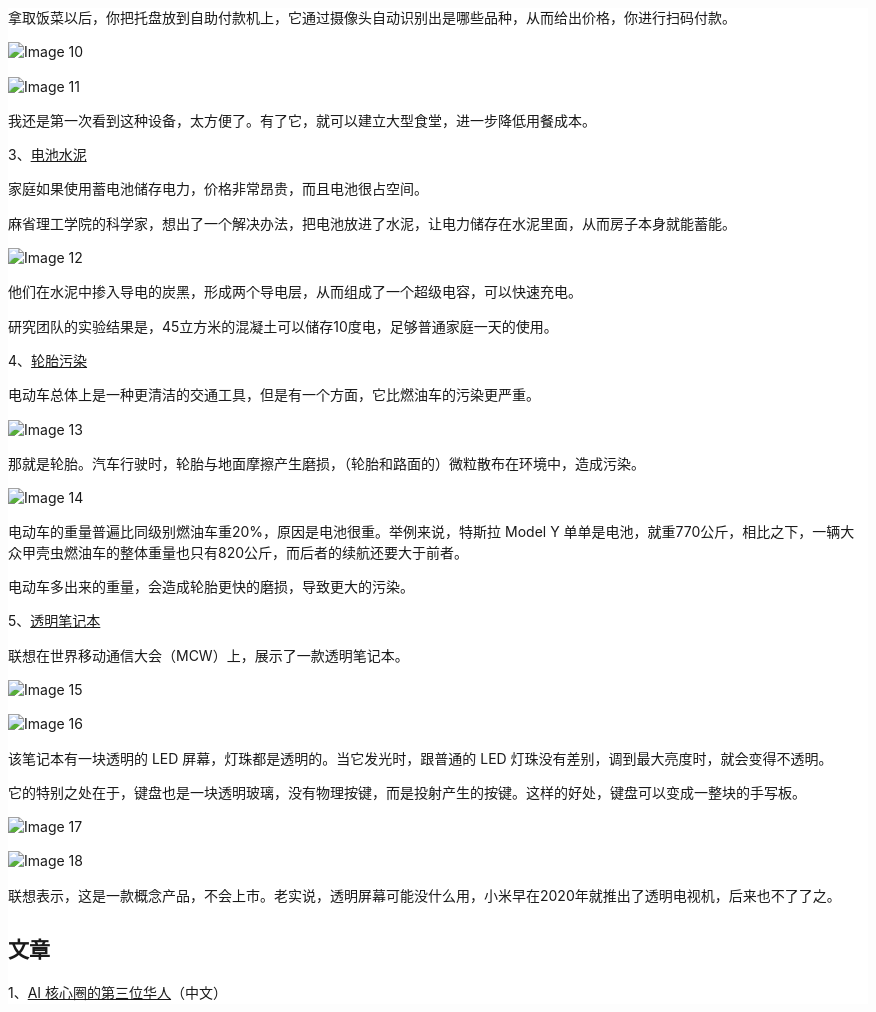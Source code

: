 拿取饭菜以后，你把托盘放到自助付款机上，它通过摄像头自动识别出是哪些品种，从而给出价格，你进行扫码付款。

![Image 10](https://cdn.beekka.com/blogimg/asset/202402/bg2024022702.webp)

![Image 11](https://cdn.beekka.com/blogimg/asset/202402/bg2024022703.webp)

我还是第一次看到这种设备，太方便了。有了它，就可以建立大型食堂，进一步降低用餐成本。

3、[电池水泥](https://www.science.org/content/article/electrified-cement-could-turn-houses-and-roads-nearly-limitless-batteries)

家庭如果使用蓄电池储存电力，价格非常昂贵，而且电池很占空间。

麻省理工学院的科学家，想出了一个解决办法，把电池放进了水泥，让电力储存在水泥里面，从而房子本身就能蓄能。

![Image 12](https://cdn.beekka.com/blogimg/asset/202308/bg2023080209.webp)

他们在水泥中掺入导电的炭黑，形成两个导电层，从而组成了一个超级电容，可以快速充电。

研究团队的实验结果是，45立方米的混凝土可以储存10度电，足够普通家庭一天的使用。

4、[轮胎污染](https://dynomight.net/tires/)

电动车总体上是一种更清洁的交通工具，但是有一个方面，它比燃油车的污染更严重。

![Image 13](https://cdn.beekka.com/blogimg/asset/202402/bg2024022917.webp)

那就是轮胎。汽车行驶时，轮胎与地面摩擦产生磨损，（轮胎和路面的）微粒散布在环境中，造成污染。

![Image 14](https://cdn.beekka.com/blogimg/asset/202402/bg2024022704.webp)

电动车的重量普遍比同级别燃油车重20%，原因是电池很重。举例来说，特斯拉 Model Y 单单是电池，就重770公斤，相比之下，一辆大众甲壳虫燃油车的整体重量也只有820公斤，而后者的续航还要大于前者。

电动车多出来的重量，会造成轮胎更快的磨损，导致更大的污染。

5、[透明笔记本](https://www.dezeen.com/2024/02/28/lenovo-transparent-laptop-thinkbook-mwc/)

联想在世界移动通信大会（MCW）上，展示了一款透明笔记本。

![Image 15](https://cdn.beekka.com/blogimg/asset/202402/bg2024022910.webp)

![Image 16](https://cdn.beekka.com/blogimg/asset/202402/bg2024022911.webp)

该笔记本有一块透明的 LED 屏幕，灯珠都是透明的。当它发光时，跟普通的 LED 灯珠没有差别，调到最大亮度时，就会变得不透明。

它的特别之处在于，键盘也是一块透明玻璃，没有物理按键，而是投射产生的按键。这样的好处，键盘可以变成一整块的手写板。

![Image 17](https://cdn.beekka.com/blogimg/asset/202402/bg2024022912.webp)

![Image 18](https://cdn.beekka.com/blogimg/asset/202402/bg2024022913.webp)

联想表示，这是一款概念产品，不会上市。老实说，透明屏幕可能没什么用，小米早在2020年就推出了透明电视机，后来也不了了之。

文章
--

1、[AI 核心圈的第三位华人](https://finance.sina.com.cn/jjxw/2024-02-24/doc-inakcmnm4323477.shtml)（中文）
